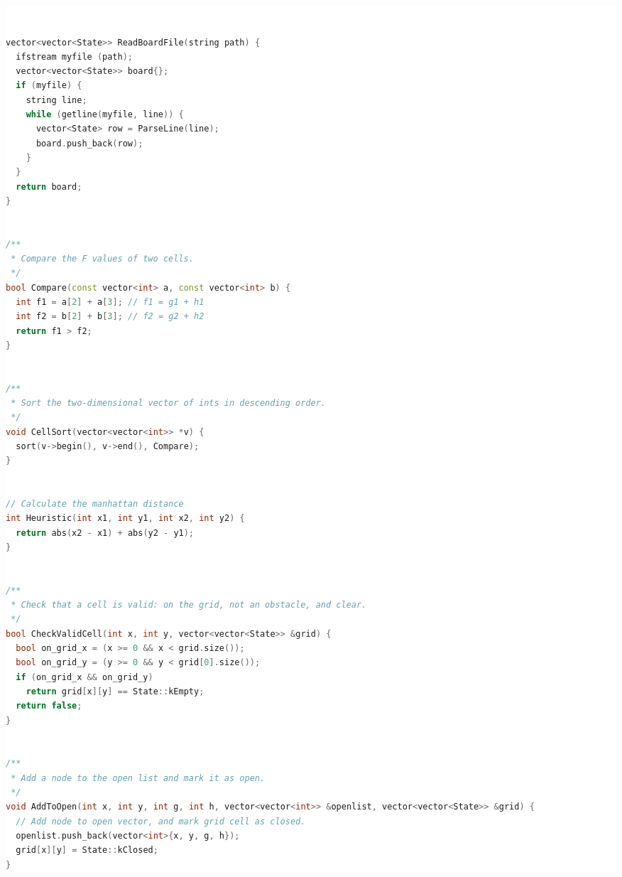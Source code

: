 ```cpp .numberLines


vector<vector<State>> ReadBoardFile(string path) {
  ifstream myfile (path);
  vector<vector<State>> board{};
  if (myfile) {
    string line;
    while (getline(myfile, line)) {
      vector<State> row = ParseLine(line);
      board.push_back(row);
    }
  }
  return board;
}


/**
 * Compare the F values of two cells.
 */
bool Compare(const vector<int> a, const vector<int> b) {
  int f1 = a[2] + a[3]; // f1 = g1 + h1
  int f2 = b[2] + b[3]; // f2 = g2 + h2
  return f1 > f2; 
}


/**
 * Sort the two-dimensional vector of ints in descending order.
 */
void CellSort(vector<vector<int>> *v) {
  sort(v->begin(), v->end(), Compare);
}


// Calculate the manhattan distance
int Heuristic(int x1, int y1, int x2, int y2) {
  return abs(x2 - x1) + abs(y2 - y1);
}


/** 
 * Check that a cell is valid: on the grid, not an obstacle, and clear. 
 */
bool CheckValidCell(int x, int y, vector<vector<State>> &grid) {
  bool on_grid_x = (x >= 0 && x < grid.size());
  bool on_grid_y = (y >= 0 && y < grid[0].size());
  if (on_grid_x && on_grid_y)
    return grid[x][y] == State::kEmpty;
  return false;
}


/** 
 * Add a node to the open list and mark it as open. 
 */
void AddToOpen(int x, int y, int g, int h, vector<vector<int>> &openlist, vector<vector<State>> &grid) {
  // Add node to open vector, and mark grid cell as closed.
  openlist.push_back(vector<int>{x, y, g, h});
  grid[x][y] = State::kClosed;
}


```